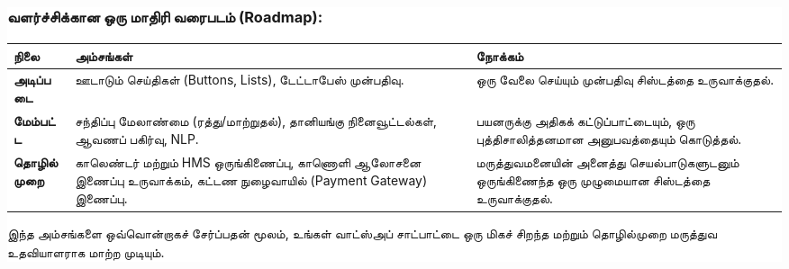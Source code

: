 ### **வளர்ச்சிக்கான ஒரு மாதிரி வரைபடம் (Roadmap):**

| நிலை         | அம்சங்கள்                                                                                                            | நோக்கம்                                                                      |
| :----------- | :------------------------------------------------------------------------------------------------------------------- | :-------------------------------------------------------------------------- |
| **அடிப்படை** | ஊடாடும் செய்திகள் (Buttons, Lists), டேட்டாபேஸ் முன்பதிவு.                                                            | ஒரு வேலை செய்யும் முன்பதிவு சிஸ்டத்தை உருவாக்குதல்.                          |
| **மேம்பட்ட** | சந்திப்பு மேலாண்மை (ரத்து/மாற்றுதல்), தானியங்கு நினைவூட்டல்கள், ஆவணப் பகிர்வு, NLP.                             | பயனருக்கு அதிகக் கட்டுப்பாட்டையும், ஒரு புத்திசாலித்தனமான அனுபவத்தையும் கொடுத்தல். |
| **தொழில்முறை** | காலெண்டர் மற்றும் HMS ஒருங்கிணைப்பு, காணொளி ஆலோசனை இணைப்பு உருவாக்கம், கட்டண நுழைவாயில் (Payment Gateway) இணைப்பு. | மருத்துவமனையின் அனைத்து செயல்பாடுகளுடனும் ஒருங்கிணைந்த ஒரு முழுமையான சிஸ்டத்தை உருவாக்குதல். |

இந்த அம்சங்களை ஒவ்வொன்றாகச் சேர்ப்பதன் மூலம், உங்கள் வாட்ஸ்அப் சாட்பாட்டை ஒரு மிகச் சிறந்த மற்றும் தொழில்முறை மருத்துவ உதவியாளராக மாற்ற முடியும்.

